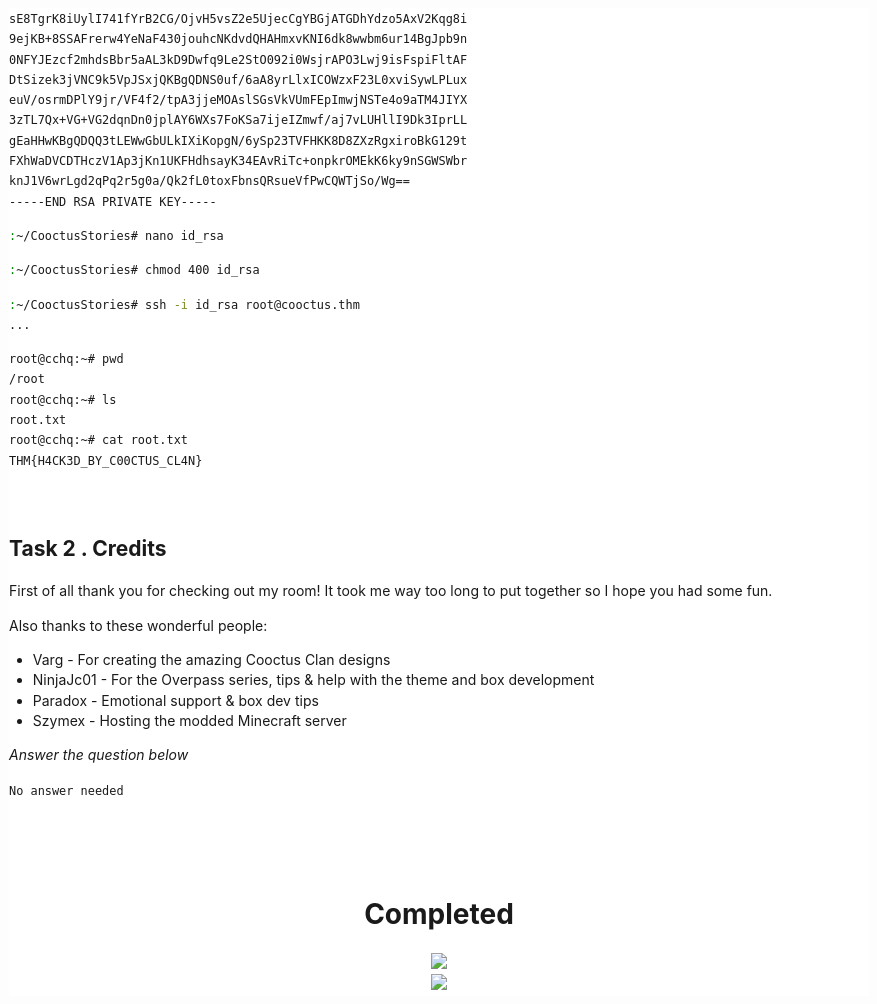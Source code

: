 ```bash
sE8TgrK8iUylI741fYrB2CG/OjvH5vsZ2e5UjecCgYBGjATGDhYdzo5AxV2Kqg8i
9ejKB+8SSAFrerw4YeNaF430jouhcNKdvdQHAHmxvKNI6dk8wwbm6ur14BgJpb9n
0NFYJEzcf2mhdsBbr5aAL3kD9Dwfq9Le2StO092i0WsjrAPO3Lwj9isFspiFltAF
DtSizek3jVNC9k5VpJSxjQKBgQDNS0uf/6aA8yrLlxICOWzxF23L0xviSywLPLux
euV/osrmDPlY9jr/VF4f2/tpA3jjeMOAslSGsVkVUmFEpImwjNSTe4o9aTM4JIYX
3zTL7Qx+VG+VG2dqnDn0jplAY6WXs7FoKSa7ijeIZmwf/aj7vLUHllI9Dk3IprLL
gEaHHwKBgQDQQ3tLEWwGbULkIXiKopgN/6ySp23TVFHKK8D8ZXzRgxiroBkG129t
FXhWaDVCDTHczV1Ap3jKn1UKFHdhsayK34EAvRiTc+onpkrOMEkK6ky9nSGWSWbr
knJ1V6wrLgd2qPq2r5g0a/Qk2fL0toxFbnsQRsueVfPwCQWTjSo/Wg==
-----END RSA PRIVATE KEY-----
```


```bash
:~/CooctusStories# nano id_rsa
```

```bash
:~/CooctusStories# chmod 400 id_rsa
```

```bash
:~/CooctusStories# ssh -i id_rsa root@cooctus.thm
...
```

```bash
root@cchq:~# pwd
/root
root@cchq:~# ls
root.txt
root@cchq:~# cat root.txt
THM{H4CK3D_BY_C00CTUS_CL4N}
```

<br>

<h2>Task 2 . Credits</h2>
<p>First of all thank you for checking out my room! It took me way too long to put together so I hope you had some fun.<br>

Also thanks to these wonderful people:<br>

- Varg - For creating the amazing Cooctus Clan designs<br>
- NinjaJc01 - For the Overpass series, tips & help with the theme and box development<br>
- Paradox - Emotional support & box dev tips<br>
- Szymex - Hosting the modded Minecraft server</p>

<p><em>Answer the question below</em></p>

<p><code>No answer needed</code></p>


<br>
<br>


<h1 align="center">Completed</h1>
<p align="center"><img width="1200px" src="https://github.com/user-attachments/assets/dcb86922-0813-457b-ad34-160c43115463"><br>
                 <img width="1200px" src="https://github.com/user-attachments/assets/971395b2-475c-4b1d-96f5-3b00e5761a66"></p>
